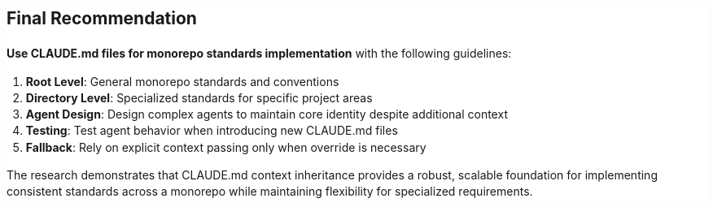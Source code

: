 ## Final Recommendation

**Use CLAUDE.md files for monorepo standards implementation** with the following guidelines:

1. **Root Level**: General monorepo standards and conventions
2. **Directory Level**: Specialized standards for specific project areas
3. **Agent Design**: Design complex agents to maintain core identity despite additional context
4. **Testing**: Test agent behavior when introducing new CLAUDE.md files
5. **Fallback**: Rely on explicit context passing only when override is necessary

The research demonstrates that CLAUDE.md context inheritance provides a robust, scalable foundation for implementing consistent standards across a monorepo while maintaining flexibility for specialized requirements.